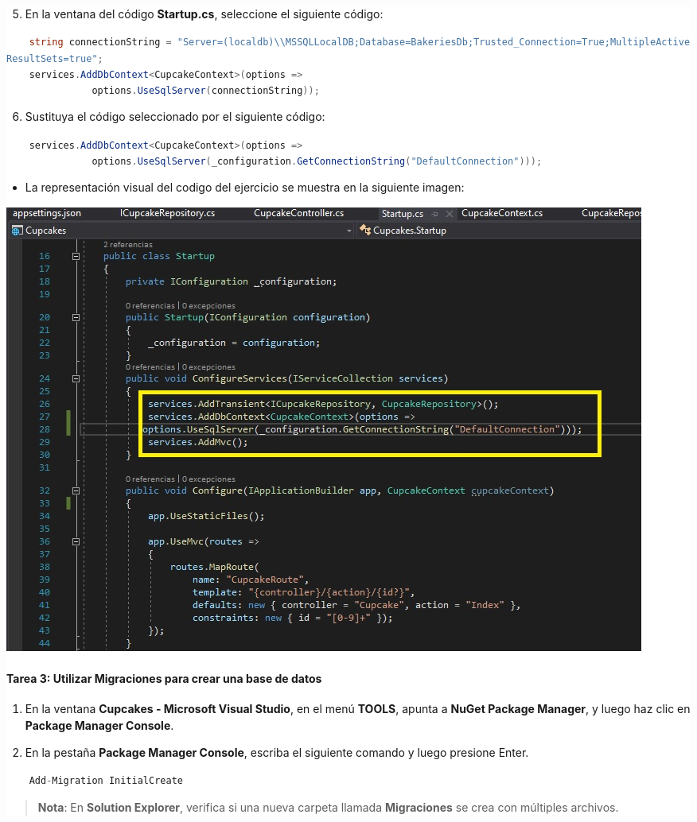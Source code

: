 5. En la ventana del código **Startup.cs**, seleccione el siguiente código:
  ```cs
      string connectionString = "Server=(localdb)\\MSSQLLocalDB;Database=BakeriesDb;Trusted_Connection=True;MultipleActiveResultSets=true";
      services.AddDbContext<CupcakeContext>(options =>
                 options.UseSqlServer(connectionString));
  ```
6. Sustituya el código seleccionado por el siguiente código:
  ```cs
      services.AddDbContext<CupcakeContext>(options =>
                 options.UseSqlServer(_configuration.GetConnectionString("DefaultConnection")));
  ```
 - La representación visual del codigo del ejercicio se muestra en la siguiente imagen:

![alt text](./Images/Fig-24.jpg "Mostrando el código que hemos agregado en la clase 'Startup.cs' de la aplicación !!!")

#### Tarea 3: Utilizar Migraciones para crear una base de datos

1. En la ventana **Cupcakes - Microsoft Visual Studio**, en el menú **TOOLS**, apunta a **NuGet Package Manager**, y luego haz clic en **Package Manager Console**.

2. En la pestaña **Package Manager Console**, escriba el siguiente comando y luego presione Enter.
  ```cs
      Add-Migration InitialCreate
  ```
>**Nota**: En **Solution Explorer**, verifica si una nueva carpeta llamada **Migraciones** se crea con múltiples archivos.
